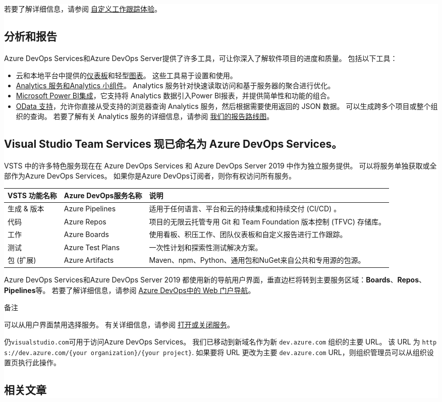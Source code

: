 若要了解详细信息，请参阅 [自定义工作跟踪体验](https://docs.microsoft.com/zh-CN/azure/devops/reference/customize-work?view=azure-devops)。



## 分析和报告

Azure DevOps Services和Azure DevOps Server提供了许多工具，可让你深入了解软件项目的进度和质量。 包括以下工具：

- 云和本地平台中提供的[仪表板](https://docs.microsoft.com/zh-CN/azure/devops/report/dashboards/dashboards?view=azure-devops)和轻型[图表](https://docs.microsoft.com/zh-CN/azure/devops/report/dashboards/charts?view=azure-devops)。 这些工具易于设置和使用。
- [Analytics 服务和](https://docs.microsoft.com/zh-CN/azure/devops/report/powerbi/what-is-analytics?view=azure-devops)[Analytics 小组件](https://docs.microsoft.com/zh-CN/azure/devops/report/dashboards/analytics-widgets?view=azure-devops)。 Analytics 服务针对快速读取访问和基于服务器的聚合进行优化。
- [Microsoft Power BI集成](https://docs.microsoft.com/zh-CN/azure/devops/report/powerbi/overview?view=azure-devops)，它支持将 Analytics 数据引入Power BI报表，并提供简单性和功能的组合。
- [OData 支持](https://docs.microsoft.com/zh-CN/azure/devops/report/extend-analytics/quick-ref?view=azure-devops)，允许你直接从受支持的浏览器查询 Analytics 服务，然后根据需要使用返回的 JSON 数据。 可以生成跨多个项目或整个组织的查询。 若要了解有关 Analytics 服务的详细信息，请参阅 [我们的报告路线图](https://docs.microsoft.com/zh-CN/azure/devops/report/powerbi/reporting-roadmap?view=azure-devops)。



## Visual Studio Team Services 现已命名为 Azure DevOps Services。

VSTS 中的许多特色服务现在在 Azure DevOps Services 和 Azure DevOps Server 2019 中作为独立服务提供。 可以将服务单独获取或全部作为Azure DevOps Services。 如果你是Azure DevOps订阅者，则你有权访问所有服务。

| VSTS 功能名称 | Azure DevOps服务名称 | 说明                                                         |
| :------------ | :------------------- | :----------------------------------------------------------- |
| 生成 & 版本   | Azure Pipelines      | 适用于任何语言、平台和云的持续集成和持续交付 (CI/CD) 。      |
| 代码          | Azure Repos          | 项目的无限云托管专用 Git 和 Team Foundation 版本控制 (TFVC) 存储库。 |
| 工作          | Azure Boards         | 使用看板、积压工作、团队仪表板和自定义报告进行工作跟踪。     |
| 测试          | Azure Test Plans     | 一次性计划和探索性测试解决方案。                             |
| 包 (扩展)     | Azure Artifacts      | Maven、npm、Python、通用包和NuGet来自公共和专用源的包源。    |

Azure DevOps Services和Azure DevOps Server 2019 都使用新的导航用户界面，垂直边栏将转到主要服务区域：**Boards**、**Repos**、**Pipelines**等。 若要了解详细信息，请参阅 [Azure DevOps中的 Web 门户导航](https://docs.microsoft.com/zh-CN/azure/devops/project/navigation/?view=azure-devops)。

 备注

可以从用户界面禁用选择服务。 有关详细信息，请参阅 [打开或关闭服务](https://docs.microsoft.com/zh-CN/azure/devops/organizations/settings/set-services?view=azure-devops)。

仍`visualstudio.com`可用于访问Azure DevOps Services。 我们已移动到新域名作为新 `dev.azure.com` 组织的主要 URL。 该 URL 为 `https://dev.azure.com/{your organization}/{your project}`. 如果要将 URL 更改为主要 `dev.azure.com` URL，则组织管理员可以从组织设置页执行此操作。

## 相关文章

